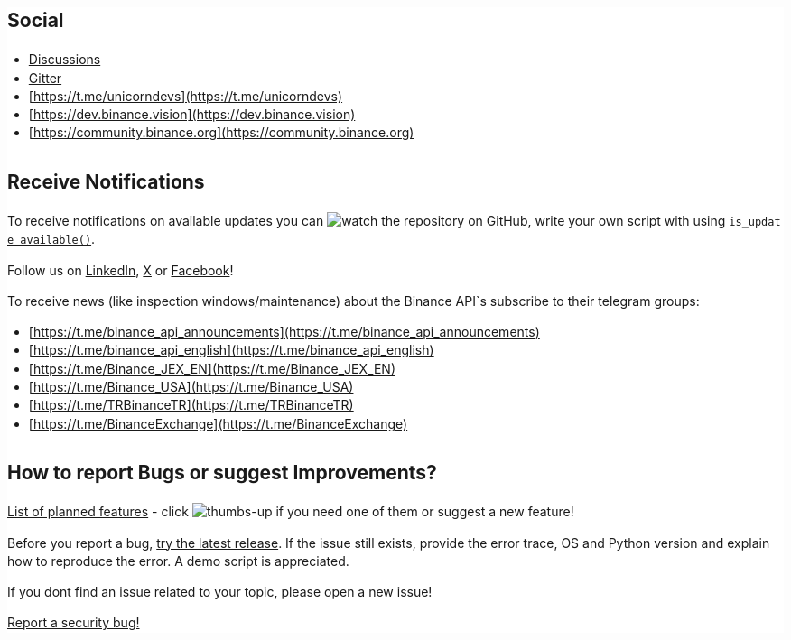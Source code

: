 ## Social
- [Discussions](https://github.com/oliver-zehentleitner/unicorn-binance-local-depth-cache/discussions)
- [Gitter](https://gitter.im/unicorn-binance-suite/unicorn-binance-local-depth-cache)
- [https://t.me/unicorndevs](https://t.me/unicorndevs)
- [https://dev.binance.vision](https://dev.binance.vision)
- [https://community.binance.org](https://community.binance.org)

## Receive Notifications
To receive notifications on available updates you can 
[![watch](https://raw.githubusercontent.com/oliver-zehentleitner/unicorn-binance-local-depth-cache/master/images/misc/watch.png)](https://github.com/oliver-zehentleitner/unicorn-binance-local-depth-cache/watchers) 
the repository on [GitHub](https://github.com/oliver-zehentleitner/unicorn-binance-local-depth-cache), write your 
[own script](https://github.com/oliver-zehentleitner/unicorn-binance-local-depth-cache/blob/master/examples/ubldc_package_update_check) 
with using 
[`is_update_available()`](https://oliver-zehentleitner.github.io/unicorn-binance-local-depth-cache/unicorn_binance_local_depth_cache.html?highlight=is_update_available#unicorn_binance_local_depth_cache.manager.BinanceLocalDepthCacheManager.is_update_available).

Follow us on [LinkedIn](https://www.linkedin.com/company/lucit-systems-and-development), 
[X](https://twitter.com/LUCIT_SysDev) or [Facebook](https://www.facebook.com/lucit.systems.and.development)!

To receive news (like inspection windows/maintenance) about the Binance API`s subscribe to their telegram groups: 

- [https://t.me/binance_api_announcements](https://t.me/binance_api_announcements)
- [https://t.me/binance_api_english](https://t.me/binance_api_english)
- [https://t.me/Binance_JEX_EN](https://t.me/Binance_JEX_EN)
- [https://t.me/Binance_USA](https://t.me/Binance_USA)
- [https://t.me/TRBinanceTR](https://t.me/TRBinanceTR)
- [https://t.me/BinanceExchange](https://t.me/BinanceExchange)

## How to report Bugs or suggest Improvements?
[List of planned features](https://github.com/oliver-zehentleitner/unicorn-binance-local-depth-cache/issues?q=is%3Aissue+is%3Aopen+label%3Aenhancement) - click ![thumbs-up](https://raw.githubusercontent.com/oliver-zehentleitner/unicorn-binance-local-depth-cache/master/images/misc/thumbup.png) if you need one of them or suggest a new feature!

Before you report a bug, [try the latest release](https://github.com/oliver-zehentleitner/unicorn-binance-local-depth-cache#installation-and-upgrade). If the issue still exists, provide the error trace, OS 
and Python version and explain how to reproduce the error. A demo script is appreciated.

If you dont find an issue related to your topic, please open a new [issue](https://github.com/oliver-zehentleitner/unicorn-binance-local-depth-cache/issues)!

[Report a security bug!](https://github.com/oliver-zehentleitner/unicorn-binance-local-depth-cache/security/policy)
